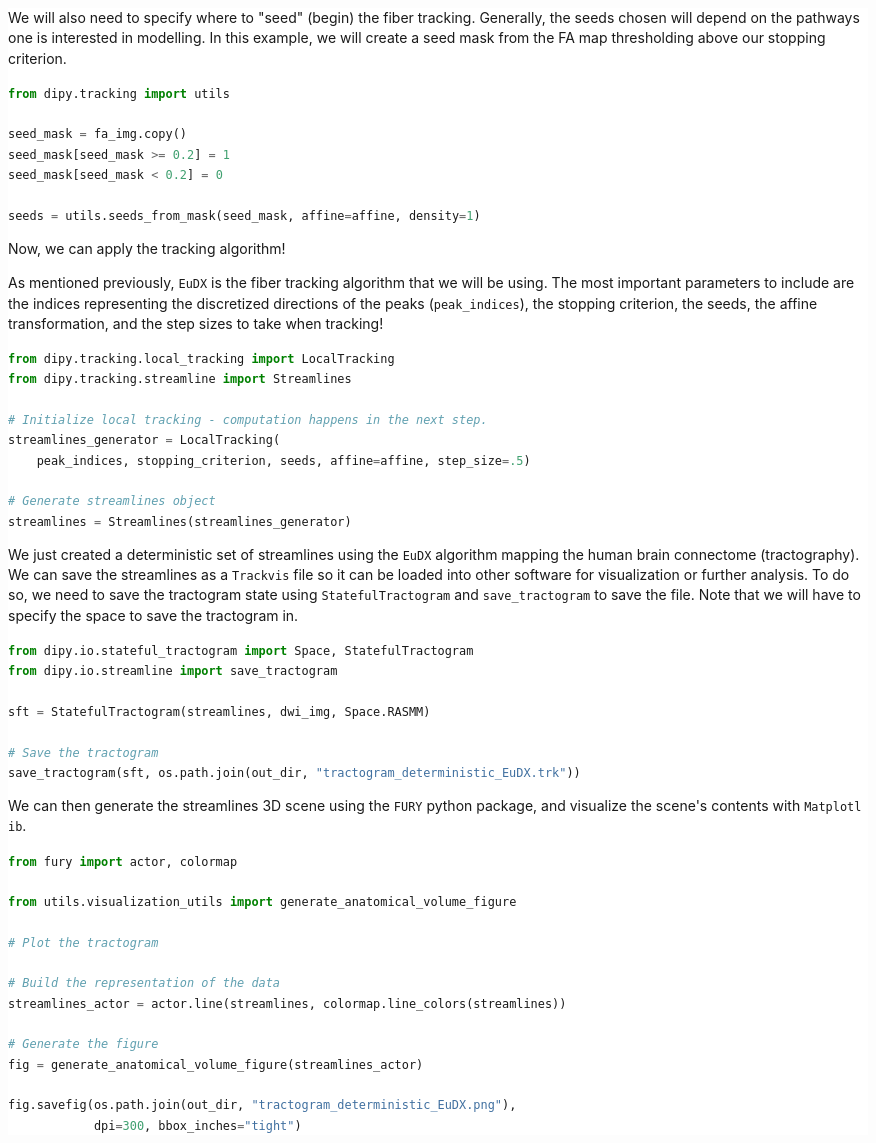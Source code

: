 We will also need to specify where to "seed" (begin) the fiber tracking.
Generally, the seeds chosen will depend on the pathways one is interested in
modelling. In this example, we will create a seed mask from the FA map
thresholding above our stopping criterion.

```python
from dipy.tracking import utils

seed_mask = fa_img.copy()
seed_mask[seed_mask >= 0.2] = 1
seed_mask[seed_mask < 0.2] = 0

seeds = utils.seeds_from_mask(seed_mask, affine=affine, density=1)
```

Now, we can apply the tracking algorithm!

As mentioned previously, `EuDX` is the fiber tracking algorithm that we will be
using. The most important parameters to include are the indices representing the
discretized directions of the peaks (`peak_indices`), the stopping criterion,
the seeds, the affine transformation, and the step sizes to take when tracking!

```python
from dipy.tracking.local_tracking import LocalTracking
from dipy.tracking.streamline import Streamlines

# Initialize local tracking - computation happens in the next step.
streamlines_generator = LocalTracking(
    peak_indices, stopping_criterion, seeds, affine=affine, step_size=.5)

# Generate streamlines object
streamlines = Streamlines(streamlines_generator)
```

We just created a deterministic set of streamlines using the `EuDX` algorithm mapping the
human brain connectome (tractography). We can save the streamlines as a `Trackvis` file so it can be
loaded into other software for visualization or further analysis. To do so, we need to save the
tractogram state using `StatefulTractogram` and `save_tractogram` to save the file.
Note that we will have to specify the space to save the tractogram in.

```python
from dipy.io.stateful_tractogram import Space, StatefulTractogram
from dipy.io.streamline import save_tractogram

sft = StatefulTractogram(streamlines, dwi_img, Space.RASMM)

# Save the tractogram
save_tractogram(sft, os.path.join(out_dir, "tractogram_deterministic_EuDX.trk"))
```

We can then generate the streamlines 3D scene using the `FURY` python package,
and visualize the scene's contents with `Matplotlib`.

```python
from fury import actor, colormap

from utils.visualization_utils import generate_anatomical_volume_figure

# Plot the tractogram

# Build the representation of the data
streamlines_actor = actor.line(streamlines, colormap.line_colors(streamlines))

# Generate the figure
fig = generate_anatomical_volume_figure(streamlines_actor)

fig.savefig(os.path.join(out_dir, "tractogram_deterministic_EuDX.png"),
            dpi=300, bbox_inches="tight")
```